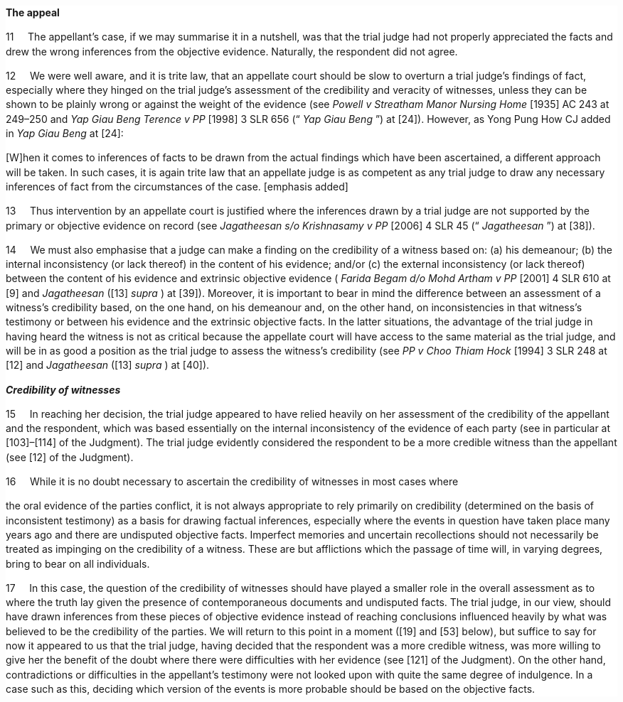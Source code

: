 **The appeal** 

11     The appellant’s case, if we may summarise it in a nutshell, was that the trial judge had not properly appreciated the facts and drew the wrong inferences from the objective evidence. Naturally, the respondent did not agree. 

12     We were well aware, and it is trite law, that an appellate court should be slow to overturn a trial judge’s findings of fact, especially where they hinged on the trial judge’s assessment of the credibility and veracity of witnesses, unless they can be shown to be plainly wrong or against the weight of the evidence (see _Powell v Streatham Manor Nursing Home_ [1935] AC 243 at 249–250 and _Yap Giau Beng Terence v PP_ [1998] 3 SLR 656 (“ _Yap Giau Beng_ ”) at [24]). However, as Yong Pung How CJ added in _Yap Giau Beng_ at [24]: 

 [W]hen it comes to inferences of facts to be drawn from the actual findings which have been ascertained, a different approach will be taken. In such cases, it is again trite law that an appellate judge is as competent as any trial judge to draw any necessary inferences of fact from the circumstances of the case. [emphasis added] 

13     Thus intervention by an appellate court is justified where the inferences drawn by a trial judge are not supported by the primary or objective evidence on record (see _Jagatheesan s/o Krishnasamy v PP_ [2006] 4 SLR 45 (“ _Jagatheesan_ ”) at [38]). 

14     We must also emphasise that a judge can make a finding on the credibility of a witness based on: (a) his demeanour; (b) the internal inconsistency (or lack thereof) in the content of his evidence; and/or (c) the external inconsistency (or lack thereof) between the content of his evidence and extrinsic objective evidence ( _Farida Begam d/o Mohd Artham v PP_ [2001] 4 SLR 610 at [9] and _Jagatheesan_ ([13] _supra_ ) at [39]). Moreover, it is important to bear in mind the difference between an assessment of a witness’s credibility based, on the one hand, on his demeanour and, on the other hand, on inconsistencies in that witness’s testimony or between his evidence and the extrinsic objective facts. In the latter situations, the advantage of the trial judge in having heard the witness is not as critical because the appellate court will have access to the same material as the trial judge, and will be in as good a position as the trial judge to assess the witness’s credibility (see _PP v Choo Thiam Hock_ [1994] 3 SLR 248 at [12] and _Jagatheesan_ ([13] _supra_ ) at [40]). 

**_Credibility of witnesses_** 

15     In reaching her decision, the trial judge appeared to have relied heavily on her assessment of the credibility of the appellant and the respondent, which was based essentially on the internal inconsistency of the evidence of each party (see in particular at [103]–[114] of the Judgment). The trial judge evidently considered the respondent to be a more credible witness than the appellant (see [12] of the Judgment). 

16     While it is no doubt necessary to ascertain the credibility of witnesses in most cases where 


the oral evidence of the parties conflict, it is not always appropriate to rely primarily on credibility (determined on the basis of inconsistent testimony) as a basis for drawing factual inferences, especially where the events in question have taken place many years ago and there are undisputed objective facts. Imperfect memories and uncertain recollections should not necessarily be treated as impinging on the credibility of a witness. These are but afflictions which the passage of time will, in varying degrees, bring to bear on all individuals. 

17     In this case, the question of the credibility of witnesses should have played a smaller role in the overall assessment as to where the truth lay given the presence of contemporaneous documents and undisputed facts. The trial judge, in our view, should have drawn inferences from these pieces of objective evidence instead of reaching conclusions influenced heavily by what was believed to be the credibility of the parties. We will return to this point in a moment ([19] and [53] below), but suffice to say for now it appeared to us that the trial judge, having decided that the respondent was a more credible witness, was more willing to give her the benefit of the doubt where there were difficulties with her evidence (see [121] of the Judgment). On the other hand, contradictions or difficulties in the appellant’s testimony were not looked upon with quite the same degree of indulgence. In a case such as this, deciding which version of the events is more probable should be based on the objective facts. 
